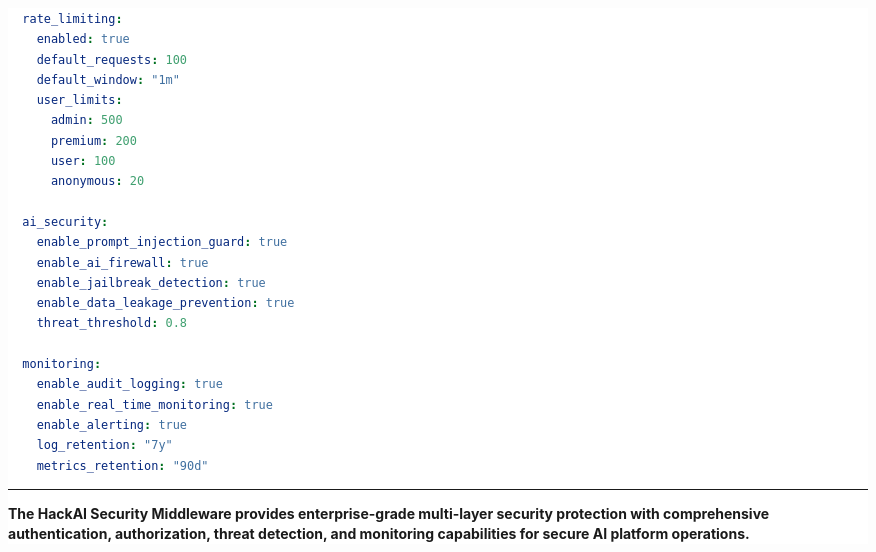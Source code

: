 ```yaml
  rate_limiting:
    enabled: true
    default_requests: 100
    default_window: "1m"
    user_limits:
      admin: 500
      premium: 200
      user: 100
      anonymous: 20
  
  ai_security:
    enable_prompt_injection_guard: true
    enable_ai_firewall: true
    enable_jailbreak_detection: true
    enable_data_leakage_prevention: true
    threat_threshold: 0.8
  
  monitoring:
    enable_audit_logging: true
    enable_real_time_monitoring: true
    enable_alerting: true
    log_retention: "7y"
    metrics_retention: "90d"
```

---

**The HackAI Security Middleware provides enterprise-grade multi-layer security protection with comprehensive authentication, authorization, threat detection, and monitoring capabilities for secure AI platform operations.**
